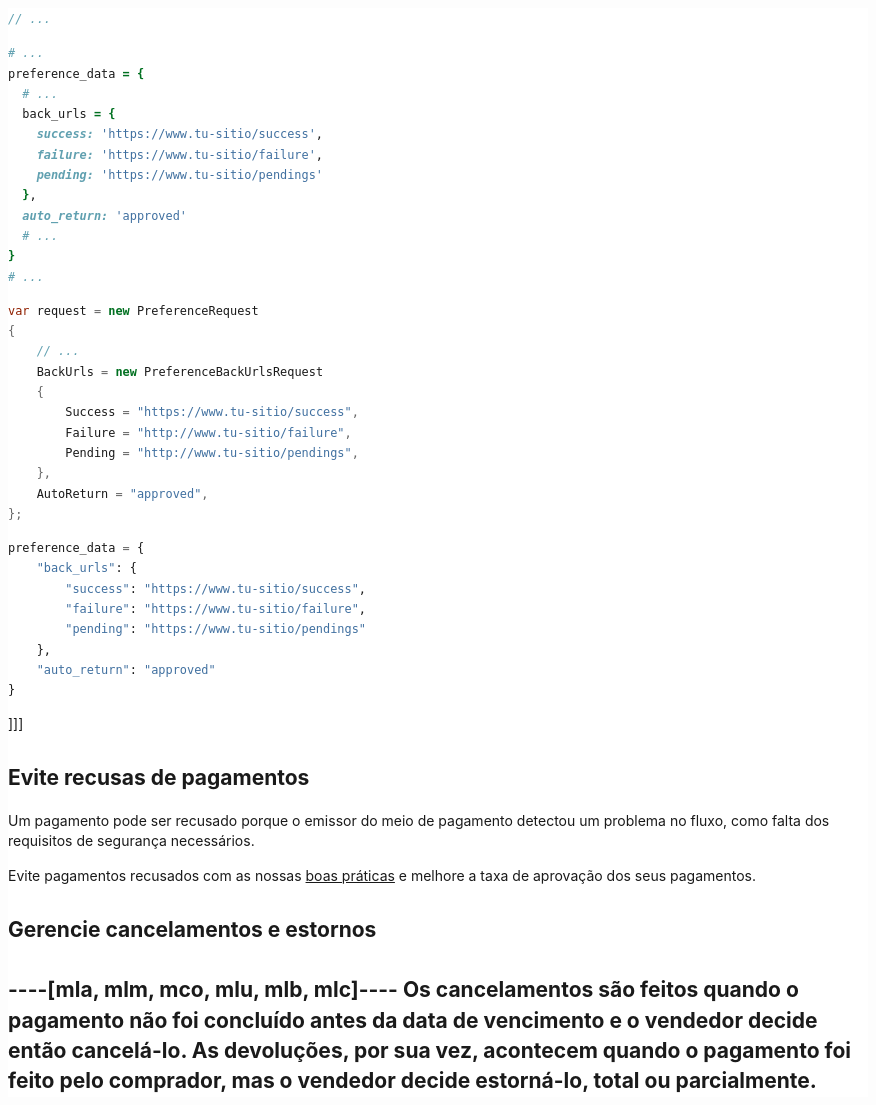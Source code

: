 ```java
// ...
```
```ruby
# ...
preference_data = {
  # ...
  back_urls = {
    success: 'https://www.tu-sitio/success',
    failure: 'https://www.tu-sitio/failure',
    pending: 'https://www.tu-sitio/pendings'
  },
  auto_return: 'approved'
  # ...
}
# ...
```
```csharp
var request = new PreferenceRequest
{
    // ...
    BackUrls = new PreferenceBackUrlsRequest
    {
        Success = "https://www.tu-sitio/success",
        Failure = "http://www.tu-sitio/failure",
        Pending = "http://www.tu-sitio/pendings",
    },
    AutoReturn = "approved",
};
```
```python
preference_data = {
    "back_urls": {
        "success": "https://www.tu-sitio/success",
        "failure": "https://www.tu-sitio/failure",
        "pending": "https://www.tu-sitio/pendings"
    },
    "auto_return": "approved"
}
```
]]]

## Evite recusas de pagamentos

Um pagamento pode ser recusado porque o emissor do meio de pagamento detectou um problema no fluxo, como falta dos requisitos de segurança necessários.

Evite pagamentos recusados com as nossas [boas práticas](/developers/pt/docs/checkout-pro/how-tos/payment-approval) e melhore a taxa de aprovação dos seus pagamentos.

## Gerencie cancelamentos e estornos

----[mla, mlm, mco, mlu, mlb, mlc]----
Os cancelamentos são feitos quando o pagamento não foi concluído antes da data de vencimento e o vendedor decide então cancelá-lo. As devoluções, por sua vez, acontecem quando o pagamento foi feito pelo comprador, mas o vendedor decide estorná-lo, total ou parcialmente.
------------
